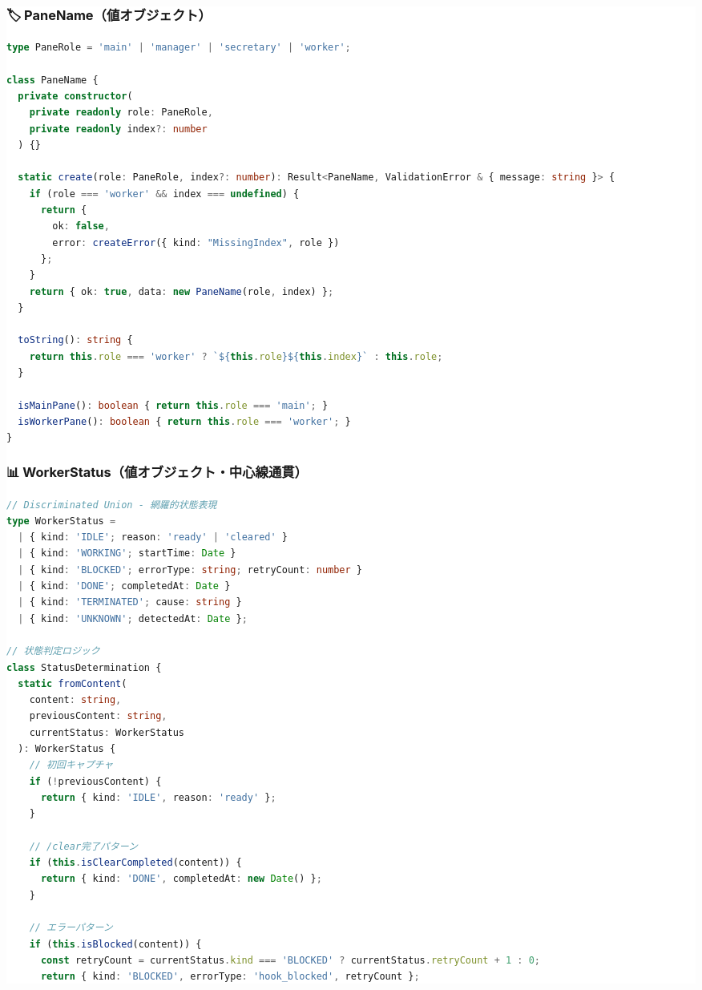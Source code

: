 ### 🏷️ **PaneName（値オブジェクト）**

```typescript
type PaneRole = 'main' | 'manager' | 'secretary' | 'worker';

class PaneName {
  private constructor(
    private readonly role: PaneRole,
    private readonly index?: number
  ) {}
  
  static create(role: PaneRole, index?: number): Result<PaneName, ValidationError & { message: string }> {
    if (role === 'worker' && index === undefined) {
      return { 
        ok: false, 
        error: createError({ kind: "MissingIndex", role }) 
      };
    }
    return { ok: true, data: new PaneName(role, index) };
  }
  
  toString(): string {
    return this.role === 'worker' ? `${this.role}${this.index}` : this.role;
  }
  
  isMainPane(): boolean { return this.role === 'main'; }
  isWorkerPane(): boolean { return this.role === 'worker'; }
}
```

### 📊 **WorkerStatus（値オブジェクト・中心線通貫）**

```typescript
// Discriminated Union - 網羅的状態表現
type WorkerStatus = 
  | { kind: 'IDLE'; reason: 'ready' | 'cleared' }
  | { kind: 'WORKING'; startTime: Date }
  | { kind: 'BLOCKED'; errorType: string; retryCount: number }
  | { kind: 'DONE'; completedAt: Date }
  | { kind: 'TERMINATED'; cause: string }
  | { kind: 'UNKNOWN'; detectedAt: Date };

// 状態判定ロジック
class StatusDetermination {
  static fromContent(
    content: string, 
    previousContent: string, 
    currentStatus: WorkerStatus
  ): WorkerStatus {
    // 初回キャプチャ
    if (!previousContent) {
      return { kind: 'IDLE', reason: 'ready' };
    }
    
    // /clear完了パターン
    if (this.isClearCompleted(content)) {
      return { kind: 'DONE', completedAt: new Date() };
    }
    
    // エラーパターン
    if (this.isBlocked(content)) {
      const retryCount = currentStatus.kind === 'BLOCKED' ? currentStatus.retryCount + 1 : 0;
      return { kind: 'BLOCKED', errorType: 'hook_blocked', retryCount };
```